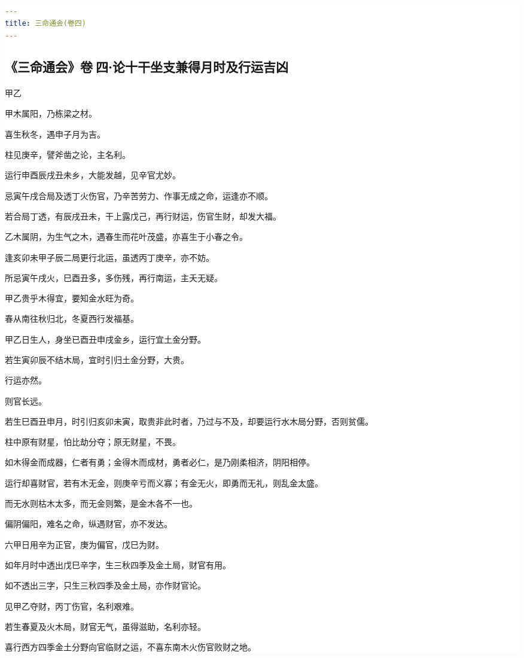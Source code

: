 ```yaml
---
title: 三命通会(卷四)
---
```


## 《三命通会》卷 四·论十干坐支兼得月时及行运吉凶

甲乙

甲木属阳，乃栋梁之材。

喜生秋冬，遇申子月为吉。

柱见庚辛，譬斧凿之论，主名利。

运行申酉辰戌丑未乡，大能发越，见辛官尤妙。

忌寅午戌合局及透丁火伤官，乃辛苦劳力、作事无成之命，运逢亦不顺。

若合局丁透，有辰戌丑未，干上露戊己，再行财运，伤官生财，却发大福。

乙木属阴，为生气之木，遇春生而花叶茂盛，亦喜生于小春之令。

逢亥卯未甲子辰二局更行北运，虽透丙丁庚辛，亦不妨。

所忌寅午戌火，巳酉丑多，多伤残，再行南运，主夭无疑。

甲乙贵乎木得宜，要知金水旺为奇。

春从南往秋归北，冬夏西行发福基。

甲乙日生人，身坐已酉丑申戌金乡，运行宜土金分野。

若生寅卯辰不结木局，宜时引归土金分野，大贵。

行运亦然。

则官长远。

若生巳酉丑申月，时引归亥卯未寅，取贵非此时者，乃过与不及，却要运行水木局分野，否则贫儒。

柱中原有财星，怕比劫分夺；原无财星，不畏。

如木得金而成器，仁者有勇；金得木而成材，勇者必仁，是乃刚柔相济，阴阳相停。

运行却喜财官，若有木无金，则庚辛亏而义寡；有金无火，即勇而无礼，则乱金太盛。

而无水则枯木太多，而无金则繁，是金木各不一也。

偏阴偏阳，难名之命，纵遇财官，亦不发达。

六甲日用辛为正官，庚为偏官，戊巳为财。

如年月时中透出戊巳辛字，生三秋四季及金土局，财官有用。

如不透出三字，只生三秋四季及金土局，亦作财官论。

见甲乙夺财，丙丁伤官，名利艰难。

若生春夏及火木局，财官无气，虽得滋助，名利亦轻。

喜行西方四季金土分野向官临财之运，不喜东南木火伤官败财之地。
